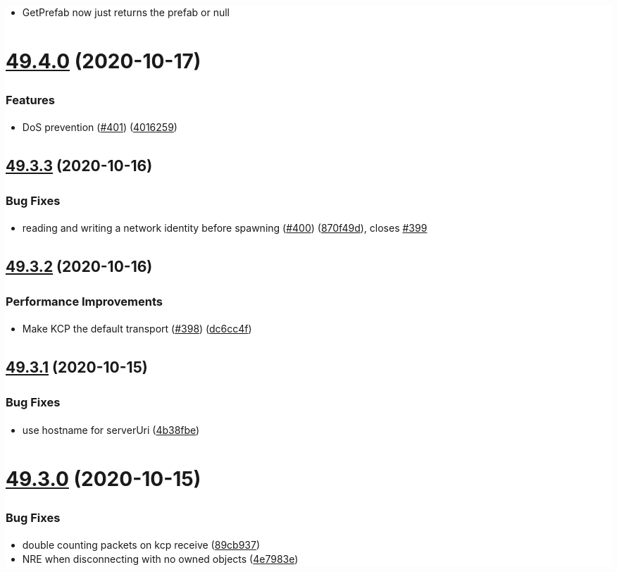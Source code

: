 * GetPrefab now just returns the prefab or null

# [49.4.0](https://github.com/MirageNet/Mirage/compare/v49.3.3...v49.4.0) (2020-10-17)


### Features

* DoS prevention ([#401](https://github.com/MirageNet/Mirage/issues/401)) ([4016259](https://github.com/MirageNet/Mirage/commit/4016259719931f51c1f93dcd3f7302abe0af98fd))

## [49.3.3](https://github.com/MirageNet/Mirage/compare/v49.3.2...v49.3.3) (2020-10-16)


### Bug Fixes

* reading and writing a network identity before spawning ([#400](https://github.com/MirageNet/Mirage/issues/400)) ([870f49d](https://github.com/MirageNet/Mirage/commit/870f49d9bd03f21e7b85e9b6f98cc55551f433c9)), closes [#399](https://github.com/MirageNet/Mirage/issues/399)

## [49.3.2](https://github.com/MirageNet/Mirage/compare/v49.3.1...v49.3.2) (2020-10-16)


### Performance Improvements

* Make KCP the default transport ([#398](https://github.com/MirageNet/Mirage/issues/398)) ([dc6cc4f](https://github.com/MirageNet/Mirage/commit/dc6cc4f944cef3e0185f9d4ee3765309a965f051))

## [49.3.1](https://github.com/MirageNet/Mirage/compare/v49.3.0...v49.3.1) (2020-10-15)


### Bug Fixes

* use hostname for serverUri ([4b38fbe](https://github.com/MirageNet/Mirage/commit/4b38fbe91c7aebd291bb6b78d08f1e9526b9e598))

# [49.3.0](https://github.com/MirageNet/Mirage/compare/v49.2.0...v49.3.0) (2020-10-15)


### Bug Fixes

* double counting packets on kcp receive ([89cb937](https://github.com/MirageNet/Mirage/commit/89cb937ebcfbbad75f299d7dd95b4cd6746a5e04))
* NRE when disconnecting with no owned objects ([4e7983e](https://github.com/MirageNet/Mirage/commit/4e7983e621dfdaf89ba39b313701e9b8c7a75411))

